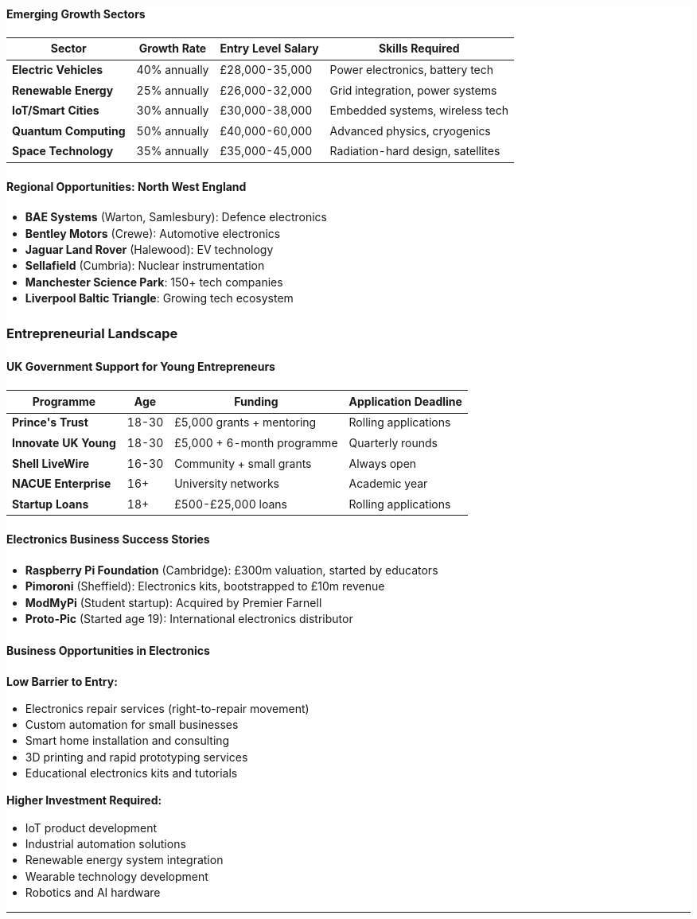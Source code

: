 #### **Emerging Growth Sectors**
| Sector | Growth Rate | Entry Level Salary | Skills Required |
|--------|-------------|-------------------|-----------------|
| **Electric Vehicles** | 40% annually | £28,000-35,000 | Power electronics, battery tech |
| **Renewable Energy** | 25% annually | £26,000-32,000 | Grid integration, power systems |
| **IoT/Smart Cities** | 30% annually | £30,000-38,000 | Embedded systems, wireless tech |
| **Quantum Computing** | 50% annually | £40,000-60,000 | Advanced physics, cryogenics |
| **Space Technology** | 35% annually | £35,000-45,000 | Radiation-hard design, satellites |

#### **Regional Opportunities: North West England**
- **BAE Systems** (Warton, Samlesbury): Defence electronics
- **Bentley Motors** (Crewe): Automotive electronics
- **Jaguar Land Rover** (Halewood): EV technology
- **Sellafield** (Cumbria): Nuclear instrumentation
- **Manchester Science Park**: 150+ tech companies
- **Liverpool Baltic Triangle**: Growing tech ecosystem

### **Entrepreneurial Landscape**

#### **UK Government Support for Young Entrepreneurs**
| Programme | Age | Funding | Application Deadline |
|-----------|-----|---------|---------------------|
| **Prince's Trust** | 18-30 | £5,000 grants + mentoring | Rolling applications |
| **Innovate UK Young** | 18-30 | £5,000 + 6-month programme | Quarterly rounds |
| **Shell LiveWire** | 16-30 | Community + small grants | Always open |
| **NACUE Enterprise** | 16+ | University networks | Academic year |
| **Startup Loans** | 18+ | £500-£25,000 loans | Rolling applications |

#### **Electronics Business Success Stories**
- **Raspberry Pi Foundation** (Cambridge): £300m valuation, started by educators
- **Pimoroni** (Sheffield): Electronics kits, bootstrapped to £10m revenue
- **ModMyPi** (Student startup): Acquired by Premier Farnell
- **Proto-Pic** (Started age 19): International electronics distributor

#### **Business Opportunities in Electronics**
**Low Barrier to Entry:**
- Electronics repair services (right-to-repair movement)
- Custom automation for small businesses
- Smart home installation and consulting
- 3D printing and rapid prototyping services
- Educational electronics kits and tutorials

**Higher Investment Required:**
- IoT product development
- Industrial automation solutions
- Renewable energy system integration
- Wearable technology development
- Robotics and AI hardware

---